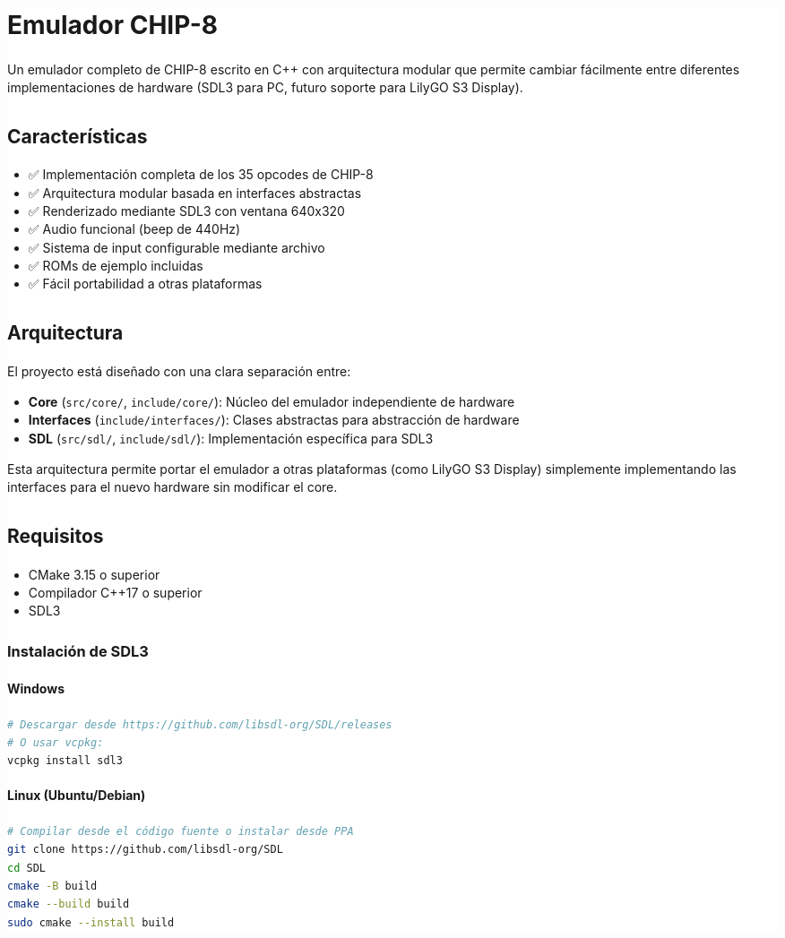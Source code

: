 # Emulador CHIP-8

Un emulador completo de CHIP-8 escrito en C++ con arquitectura modular que permite cambiar fácilmente entre diferentes implementaciones de hardware (SDL3 para PC, futuro soporte para LilyGO S3 Display).

## Características

- ✅ Implementación completa de los 35 opcodes de CHIP-8
- ✅ Arquitectura modular basada en interfaces abstractas
- ✅ Renderizado mediante SDL3 con ventana 640x320
- ✅ Audio funcional (beep de 440Hz)
- ✅ Sistema de input configurable mediante archivo
- ✅ ROMs de ejemplo incluidas
- ✅ Fácil portabilidad a otras plataformas

## Arquitectura

El proyecto está diseñado con una clara separación entre:

- **Core** (`src/core/`, `include/core/`): Núcleo del emulador independiente de hardware
- **Interfaces** (`include/interfaces/`): Clases abstractas para abstracción de hardware
- **SDL** (`src/sdl/`, `include/sdl/`): Implementación específica para SDL3

Esta arquitectura permite portar el emulador a otras plataformas (como LilyGO S3 Display) simplemente implementando las interfaces para el nuevo hardware sin modificar el core.

## Requisitos

- CMake 3.15 o superior
- Compilador C++17 o superior
- SDL3

### Instalación de SDL3

#### Windows
```bash
# Descargar desde https://github.com/libsdl-org/SDL/releases
# O usar vcpkg:
vcpkg install sdl3
```

#### Linux (Ubuntu/Debian)
```bash
# Compilar desde el código fuente o instalar desde PPA
git clone https://github.com/libsdl-org/SDL
cd SDL
cmake -B build
cmake --build build
sudo cmake --install build
```

